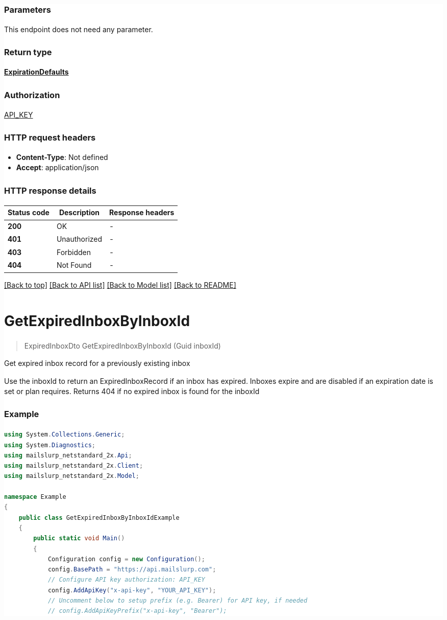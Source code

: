 ```csharp
```

### Parameters
This endpoint does not need any parameter.

### Return type

[**ExpirationDefaults**](ExpirationDefaults)

### Authorization

[API_KEY](../README#API_KEY)

### HTTP request headers

 - **Content-Type**: Not defined
 - **Accept**: application/json


### HTTP response details
| Status code | Description | Response headers |
|-------------|-------------|------------------|
| **200** | OK |  -  |
| **401** | Unauthorized |  -  |
| **403** | Forbidden |  -  |
| **404** | Not Found |  -  |

[[Back to top]](#) [[Back to API list]](../README#documentation-for-api-endpoints) [[Back to Model list]](../README#documentation-for-models) [[Back to README]](../README)

<a name="getexpiredinboxbyinboxid"></a>
# **GetExpiredInboxByInboxId**
> ExpiredInboxDto GetExpiredInboxByInboxId (Guid inboxId)

Get expired inbox record for a previously existing inbox

Use the inboxId to return an ExpiredInboxRecord if an inbox has expired. Inboxes expire and are disabled if an expiration date is set or plan requires. Returns 404 if no expired inbox is found for the inboxId

### Example
```csharp
using System.Collections.Generic;
using System.Diagnostics;
using mailslurp_netstandard_2x.Api;
using mailslurp_netstandard_2x.Client;
using mailslurp_netstandard_2x.Model;

namespace Example
{
    public class GetExpiredInboxByInboxIdExample
    {
        public static void Main()
        {
            Configuration config = new Configuration();
            config.BasePath = "https://api.mailslurp.com";
            // Configure API key authorization: API_KEY
            config.AddApiKey("x-api-key", "YOUR_API_KEY");
            // Uncomment below to setup prefix (e.g. Bearer) for API key, if needed
            // config.AddApiKeyPrefix("x-api-key", "Bearer");

```